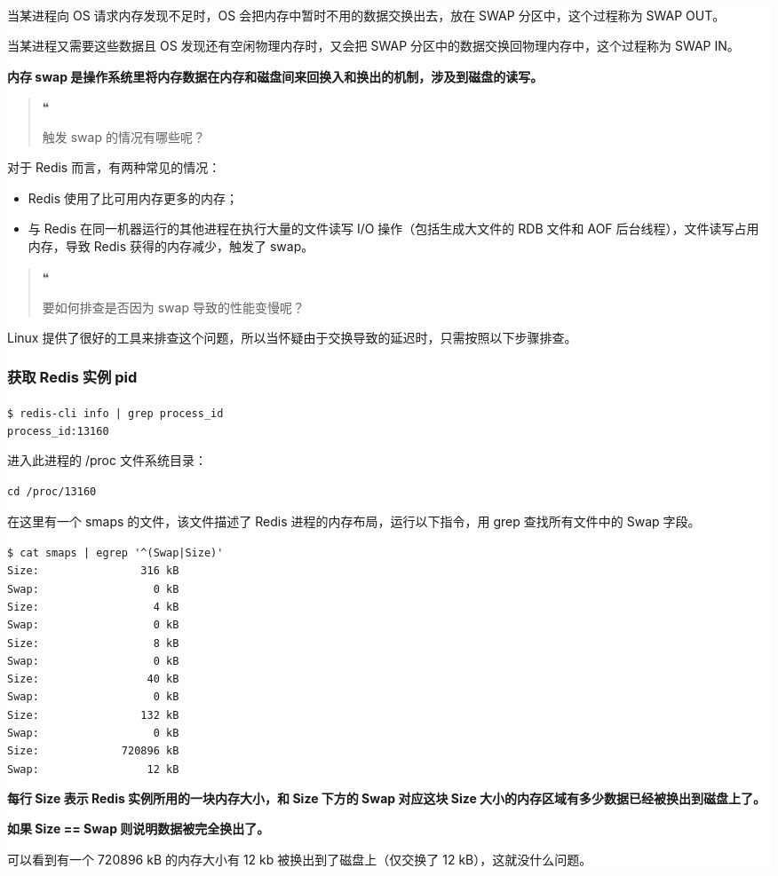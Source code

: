 当某进程向 OS 请求内存发现不足时，OS 会把内存中暂时不用的数据交换出去，放在 SWAP 分区中，这个过程称为 SWAP OUT。

当某进程又需要这些数据且 OS 发现还有空闲物理内存时，又会把 SWAP 分区中的数据交换回物理内存中，这个过程称为 SWAP IN。

**内存 swap 是操作系统里将内存数据在内存和磁盘间来回换入和换出的机制，涉及到磁盘的读写。**

> ❝
> 
> 触发 swap 的情况有哪些呢？

对于 Redis 而言，有两种常见的情况：

*   Redis 使用了比可用内存更多的内存；
    
*   与 Redis 在同一机器运行的其他进程在执行大量的文件读写 I/O 操作（包括生成大文件的 RDB 文件和 AOF 后台线程），文件读写占用内存，导致 Redis 获得的内存减少，触发了 swap。
    

> ❝
> 
> 要如何排查是否因为 swap 导致的性能变慢呢？

Linux 提供了很好的工具来排查这个问题，所以当怀疑由于交换导致的延迟时，只需按照以下步骤排查。

### 获取 Redis 实例 pid

```
$ redis-cli info | grep process_id
process_id:13160
```

进入此进程的 /proc 文件系统目录：

```
cd /proc/13160
```

在这里有一个 smaps 的文件，该文件描述了 Redis 进程的内存布局，运行以下指令，用 grep 查找所有文件中的 Swap 字段。

```
$ cat smaps | egrep '^(Swap|Size)'
Size:                316 kB
Swap:                  0 kB
Size:                  4 kB
Swap:                  0 kB
Size:                  8 kB
Swap:                  0 kB
Size:                 40 kB
Swap:                  0 kB
Size:                132 kB
Swap:                  0 kB
Size:             720896 kB
Swap:                 12 kB
```

**每行 Size 表示 Redis 实例所用的一块内存大小，和 Size 下方的 Swap 对应这块 Size 大小的内存区域有多少数据已经被换出到磁盘上了。**

**如果 Size == Swap 则说明数据被完全换出了。**

可以看到有一个 720896 kB 的内存大小有 12 kb 被换出到了磁盘上（仅交换了 12 kB），这就没什么问题。

